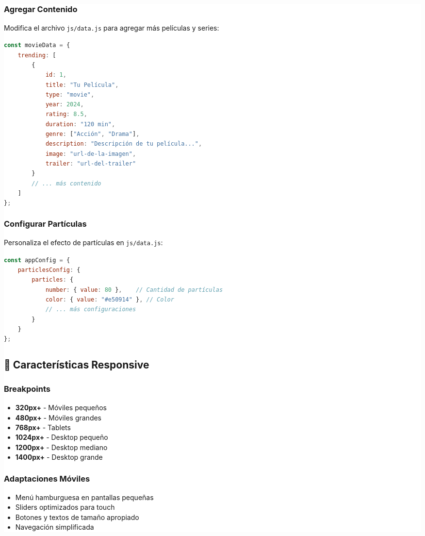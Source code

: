 ### Agregar Contenido
Modifica el archivo `js/data.js` para agregar más películas y series:
```javascript
const movieData = {
    trending: [
        {
            id: 1,
            title: "Tu Película",
            type: "movie",
            year: 2024,
            rating: 8.5,
            duration: "120 min",
            genre: ["Acción", "Drama"],
            description: "Descripción de tu película...",
            image: "url-de-la-imagen",
            trailer: "url-del-trailer"
        }
        // ... más contenido
    ]
};
```

### Configurar Partículas
Personaliza el efecto de partículas en `js/data.js`:
```javascript
const appConfig = {
    particlesConfig: {
        particles: {
            number: { value: 80 },    // Cantidad de partículas
            color: { value: "#e50914" }, // Color
            // ... más configuraciones
        }
    }
};
```

## 📱 Características Responsive

### Breakpoints
- **320px+** - Móviles pequeños
- **480px+** - Móviles grandes
- **768px+** - Tablets
- **1024px+** - Desktop pequeño
- **1200px+** - Desktop mediano
- **1400px+** - Desktop grande

### Adaptaciones Móviles
- Menú hamburguesa en pantallas pequeñas
- Sliders optimizados para touch
- Botones y textos de tamaño apropiado
- Navegación simplificada

